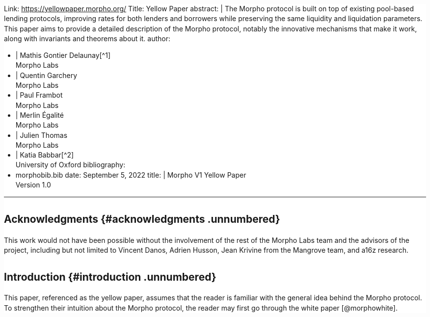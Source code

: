 Link: https://yellowpaper.morpho.org/
Title: Yellow Paper
abstract: |
The Morpho protocol is built on top of existing pool-based lending
protocols, improving rates for both lenders and borrowers while
preserving the same liquidity and liquidation parameters. This paper
aims to provide a detailed description of the Morpho protocol, notably
the innovative mechanisms that make it work, along with invariants and
theorems about it.
author:

- |
  Mathis Gontier Delaunay[^1]\
  Morpho Labs
- |
  Quentin Garchery\
  Morpho Labs
- |
  Paul Frambot\
  Morpho Labs
- |
  Merlin Égalité\
  Morpho Labs
- |
  Julien Thomas\
  Morpho Labs
- |
  Katia Babbar[^2]\
   University of Oxford
  bibliography:
- morphobib.bib
  date: September 5, 2022
  title: |
  Morpho V1 Yellow Paper\
   Version 1.0

---

## Acknowledgments {#acknowledgments .unnumbered}

This work would not have been possible without the involvement of the
rest of the Morpho Labs team and the advisors of the project, including
but not limited to Vincent Danos, Adrien Husson, Jean Krivine from the
Mangrove team, and a16z research.

## Introduction {#introduction .unnumbered}

This paper, referenced as the yellow paper, assumes that the reader is
familiar with the general idea behind the Morpho protocol. To strengthen
their intuition about the Morpho protocol, the reader may first go
through the white paper [@morphowhite].
